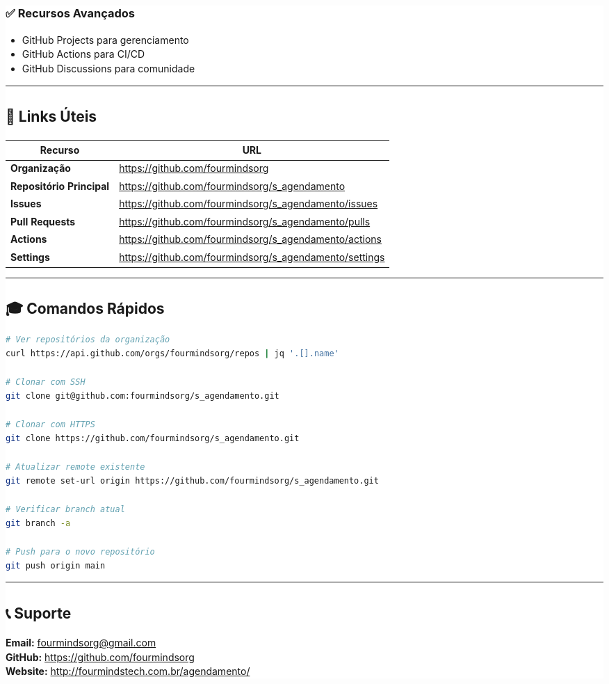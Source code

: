 ### ✅ Recursos Avançados
- GitHub Projects para gerenciamento
- GitHub Actions para CI/CD
- GitHub Discussions para comunidade

---

## 🔗 Links Úteis

| Recurso | URL |
|---------|-----|
| **Organização** | https://github.com/fourmindsorg |
| **Repositório Principal** | https://github.com/fourmindsorg/s_agendamento |
| **Issues** | https://github.com/fourmindsorg/s_agendamento/issues |
| **Pull Requests** | https://github.com/fourmindsorg/s_agendamento/pulls |
| **Actions** | https://github.com/fourmindsorg/s_agendamento/actions |
| **Settings** | https://github.com/fourmindsorg/s_agendamento/settings |

---

## 🎓 Comandos Rápidos

```bash
# Ver repositórios da organização
curl https://api.github.com/orgs/fourmindsorg/repos | jq '.[].name'

# Clonar com SSH
git clone git@github.com:fourmindsorg/s_agendamento.git

# Clonar com HTTPS
git clone https://github.com/fourmindsorg/s_agendamento.git

# Atualizar remote existente
git remote set-url origin https://github.com/fourmindsorg/s_agendamento.git

# Verificar branch atual
git branch -a

# Push para o novo repositório
git push origin main
```

---

## 📞 Suporte

**Email:** fourmindsorg@gmail.com  
**GitHub:** https://github.com/fourmindsorg  
**Website:** http://fourmindstech.com.br/agendamento/
